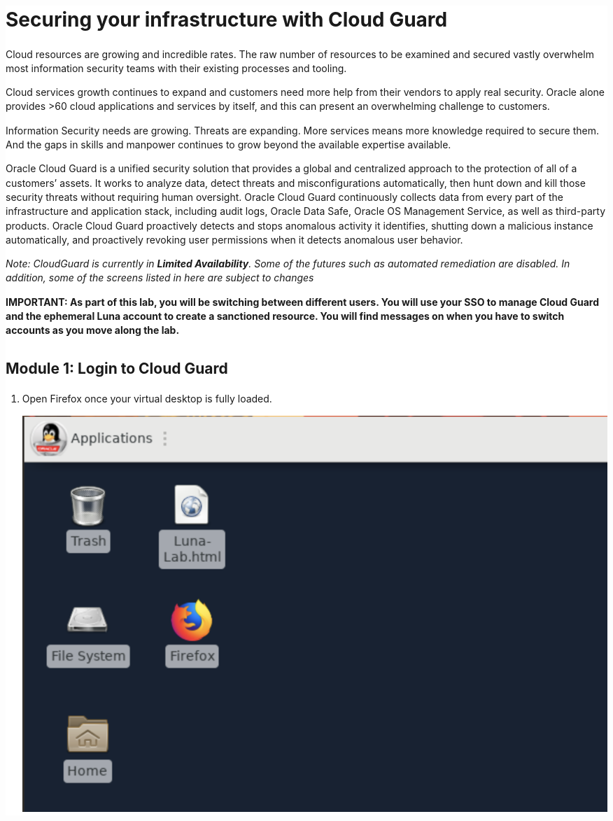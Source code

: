 # Securing your infrastructure with Cloud Guard 

Cloud resources are growing and incredible rates. The raw number of resources to be examined and secured vastly overwhelm most information security teams with their existing processes and tooling. 

Cloud services growth continues to expand and customers need more help from their vendors to apply real security. Oracle alone provides >60 cloud applications and services by itself, and this can present an overwhelming challenge to customers.

Information Security needs are growing. Threats are expanding. More services means more knowledge required to secure them. And the gaps in skills and manpower continues to grow beyond the available expertise available. 

Oracle Cloud Guard is a unified security solution that provides a global and centralized approach to the protection of all of a customers’ assets.  It works to analyze data, detect threats and misconfigurations automatically, then hunt down and kill those security threats without requiring human oversight. Oracle Cloud Guard continuously collects data from every part of the infrastructure and application stack, including audit logs, Oracle Data Safe, Oracle OS Management Service, as well as third-party products. Oracle Cloud Guard proactively detects and stops anomalous activity it identifies, shutting down a malicious instance automatically, and proactively revoking user permissions when it detects anomalous user behavior. 

*Note: CloudGuard is currently in **Limited Availability**. Some of the futures such as automated remediation are disabled. In addition, some of the screens listed in here are subject to changes*

**IMPORTANT: As part of this lab, you will be switching between different users. You will use your SSO to manage Cloud Guard and the ephemeral Luna account to create a sanctioned resource. You will find messages on when you have to switch accounts as you move along the lab.**


## Module 1: Login to Cloud Guard

1. Open Firefox once your virtual desktop is fully loaded.

    ![](./images/luna_1.png)
